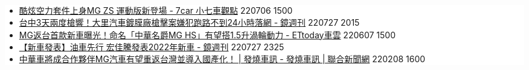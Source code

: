 - [酷炫空力套件上身MG ZS 運動版新登場 - 7car 小七車觀點](https://www.7car.tw/articles/read/82904 "酷炫空力套件上身MG ZS 運動版新登場 - 7car 小七車觀點") 220706 1500
- [台中3天兩度槍響！大里汽車鍍膜廠槍擊案嫌犯跑路不到24小時落網 - 鏡週刊](https://www.mirrormedia.mg/story/20220727soc001/ "台中3天兩度槍響！大里汽車鍍膜廠槍擊案嫌犯跑路不到24小時落網 - 鏡週刊") 220727 2015
- [MG返台首款新車曝光！命名「中華名爵MG HS」有望搭1.5升渦輪動力 - ETtoday車雲](https://speed.ettoday.net/news/2267462 "MG返台首款新車曝光！命名「中華名爵MG HS」有望搭1.5升渦輪動力 - ETtoday車雲") 220607 1500
- [【新車發表】油車先行 宏佳騰發表2022年新車 - 鏡週刊](https://www.mirrormedia.mg/story/20220727-carandwatch-aeon/ "【新車發表】油車先行 宏佳騰發表2022年新車 - 鏡週刊") 220727 2325
- [中華車將成合作夥伴MG汽車有望重返台灣並導入國產化！ | 發燒車訊 - 發燒車訊 | 聯合新聞網](https://autos.udn.com/autos/story/7825/6079705 "中華車將成合作夥伴MG汽車有望重返台灣並導入國產化！ | 發燒車訊 - 發燒車訊 | 聯合新聞網") 220208 1600

